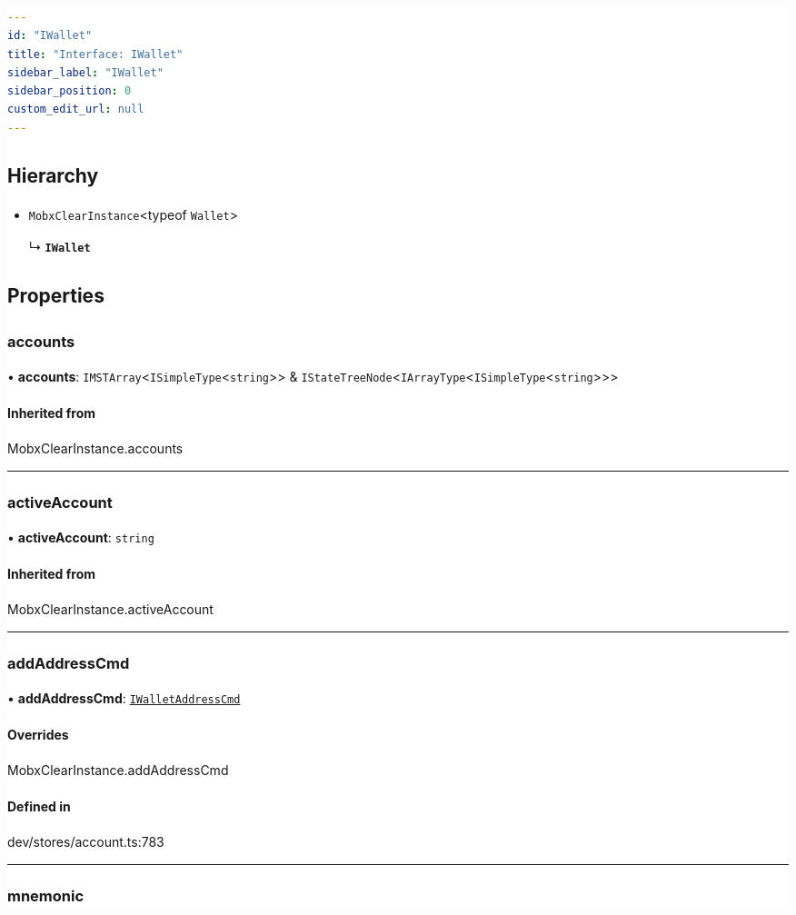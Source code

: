 ```yaml
---
id: "IWallet"
title: "Interface: IWallet"
sidebar_label: "IWallet"
sidebar_position: 0
custom_edit_url: null
---
```


## Hierarchy

- `MobxClearInstance`<typeof `Wallet`\>

  ↳ **`IWallet`**

## Properties

### accounts

• **accounts**: `IMSTArray`<`ISimpleType`<`string`\>\> & `IStateTreeNode`<`IArrayType`<`ISimpleType`<`string`\>\>\>

#### Inherited from

MobxClearInstance.accounts

___

### activeAccount

• **activeAccount**: `string`

#### Inherited from

MobxClearInstance.activeAccount

___

### addAddressCmd

• **addAddressCmd**: [`IWalletAddressCmd`](IWalletAddressCmd.md)

#### Overrides

MobxClearInstance.addAddressCmd

#### Defined in

dev/stores/account.ts:783

___

### mnemonic
